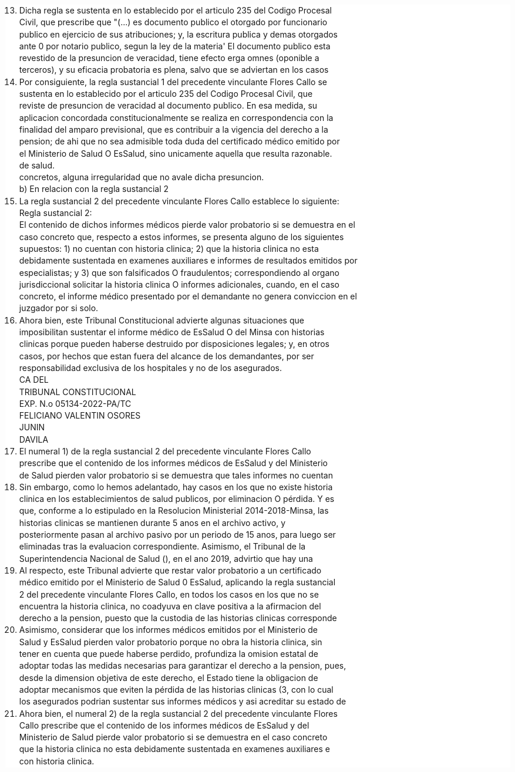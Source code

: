 13. Dicha regla se sustenta en lo establecido por el articulo 235 del Codigo Procesal  
Civil, que prescribe que "(...) es documento publico el otorgado por funcionario  
publico en ejercicio de sus atribuciones; y, la escritura publica y demas otorgados  
ante 0 por notario publico, segun la ley de la materia' El documento publico esta  
revestido de la presuncion de veracidad, tiene efecto erga omnes (oponible a  
terceros), y su eficacia probatoria es plena, salvo que se adviertan en los casos  
14. Por consiguiente, la regla sustancial 1 del precedente vinculante Flores Callo se  
sustenta en lo establecido por el articulo 235 del Codigo Procesal Civil, que  
reviste de presuncion de veracidad al documento publico. En esa medida, su  
aplicacion concordada constitucionalmente se realiza en correspondencia con la  
finalidad del amparo previsional, que es contribuir a la vigencia del derecho a la  
pension; de ahi que no sea admisible toda duda del certificado médico emitido por  
el Ministerio de Salud O EsSalud, sino unicamente aquella que resulta razonable.  
de salud.  
concretos, alguna irregularidad que no avale dicha presuncion.  
b) En relacion con la regla sustancial 2  
15. La regla sustancial 2 del precedente vinculante Flores Callo establece lo siguiente:  
Regla sustancial 2:  
El contenido de dichos informes médicos pierde valor probatorio si se demuestra en el  
caso concreto que, respecto a estos informes, se presenta alguno de los siguientes  
supuestos: 1) no cuentan con historia clinica; 2) que la historia clinica no esta  
debidamente sustentada en examenes auxiliares e informes de resultados emitidos por  
especialistas; y 3) que son falsificados O fraudulentos; correspondiendo al organo  
jurisdiccional solicitar la historia clinica O informes adicionales, cuando, en el caso  
concreto, el informe médico presentado por el demandante no genera conviccion en el  
juzgador por si solo.  
16. Ahora bien, este Tribunal Constitucional advierte algunas situaciones que  
imposibilitan sustentar el informe médico de EsSalud O del Minsa con historias  
clinicas porque pueden haberse destruido por disposiciones legales; y, en otros  
casos, por hechos que estan fuera del alcance de los demandantes, por ser  
responsabilidad exclusiva de los hospitales y no de los asegurados.  
CA DEL  
TRIBUNAL CONSTITUCIONAL  
EXP. N.o 05134-2022-PA/TC  
FELICIANO VALENTIN OSORES  
JUNIN  
DAVILA  
17. El numeral 1) de la regla sustancial 2 del precedente vinculante Flores Callo  
prescribe que el contenido de los informes médicos de EsSalud y del Ministerio  
de Salud pierden valor probatorio si se demuestra que tales informes no cuentan  
18. Sin embargo, como lo hemos adelantado, hay casos en los que no existe historia  
clinica en los establecimientos de salud publicos, por eliminacion O pérdida. Y es  
que, conforme a lo estipulado en la Resolucion Ministerial 2014-2018-Minsa, las  
historias clinicas se mantienen durante 5 anos en el archivo activo, y  
posteriormente pasan al archivo pasivo por un periodo de 15 anos, para luego ser  
eliminadas tras la evaluacion correspondiente. Asimismo, el Tribunal de la  
Superintendencia Nacional de Salud (), en el ano 2019, advirtio que hay una  
19. Al respecto, este Tribunal advierte que restar valor probatorio a un certificado  
médico emitido por el Ministerio de Salud 0 EsSalud, aplicando la regla sustancial  
2 del precedente vinculante Flores Callo, en todos los casos en los que no se  
encuentra la historia clinica, no coadyuva en clave positiva a la afirmacion del  
derecho a la pension, puesto que la custodia de las historias clinicas corresponde  
20. Asimismo, considerar que los informes médicos emitidos por el Ministerio de  
Salud y EsSalud pierden valor probatorio porque no obra la historia clinica, sin  
tener en cuenta que puede haberse perdido, profundiza la omision estatal de  
adoptar todas las medidas necesarias para garantizar el derecho a la pension, pues,  
desde la dimension objetiva de este derecho, el Estado tiene la obligacion de  
adoptar mecanismos que eviten la pérdida de las historias clinicas (3, con lo cual  
los asegurados podrian sustentar sus informes médicos y asi acreditar su estado de  
21. Ahora bien, el numeral 2) de la regla sustancial 2 del precedente vinculante Flores  
Callo prescribe que el contenido de los informes médicos de EsSalud y del  
Ministerio de Salud pierde valor probatorio si se demuestra en el caso concreto  
que la historia clinica no esta debidamente sustentada en examenes auxiliares e  
con historia clinica.  